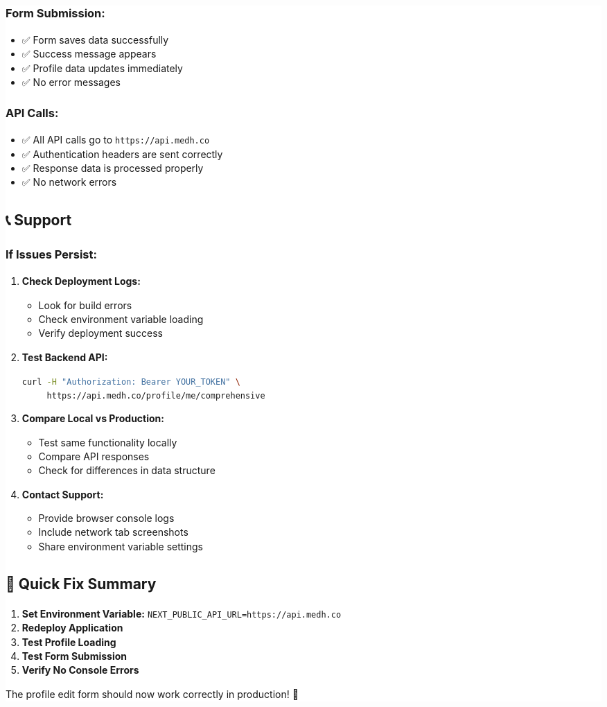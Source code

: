 ### **Form Submission:**
- ✅ Form saves data successfully
- ✅ Success message appears
- ✅ Profile data updates immediately
- ✅ No error messages

### **API Calls:**
- ✅ All API calls go to `https://api.medh.co`
- ✅ Authentication headers are sent correctly
- ✅ Response data is processed properly
- ✅ No network errors

## 📞 Support

### **If Issues Persist:**

1. **Check Deployment Logs:**
   - Look for build errors
   - Check environment variable loading
   - Verify deployment success

2. **Test Backend API:**
   ```bash
   curl -H "Authorization: Bearer YOUR_TOKEN" \
        https://api.medh.co/profile/me/comprehensive
   ```

3. **Compare Local vs Production:**
   - Test same functionality locally
   - Compare API responses
   - Check for differences in data structure

4. **Contact Support:**
   - Provide browser console logs
   - Include network tab screenshots
   - Share environment variable settings

## 🚀 Quick Fix Summary

1. **Set Environment Variable:** `NEXT_PUBLIC_API_URL=https://api.medh.co`
2. **Redeploy Application**
3. **Test Profile Loading**
4. **Test Form Submission**
5. **Verify No Console Errors**

The profile edit form should now work correctly in production! 🎉


